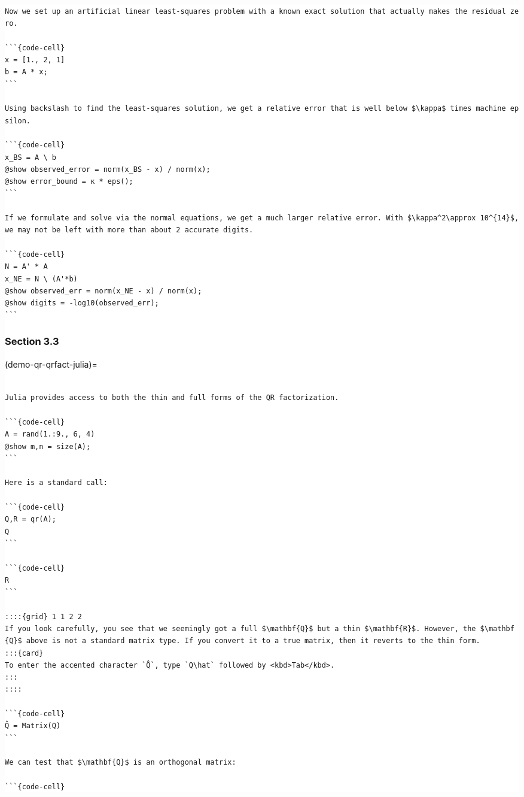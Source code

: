 ``````{dropdown} @demo-normaleqns-instab
Now we set up an artificial linear least-squares problem with a known exact solution that actually makes the residual zero.

```{code-cell}
x = [1., 2, 1]
b = A * x;
```

Using backslash to find the least-squares solution, we get a relative error that is well below $\kappa$ times machine epsilon.

```{code-cell}
x_BS = A \ b
@show observed_error = norm(x_BS - x) / norm(x);
@show error_bound = κ * eps();
```

If we formulate and solve via the normal equations, we get a much larger relative error. With $\kappa^2\approx 10^{14}$, we may not be left with more than about 2 accurate digits.

```{code-cell}
N = A' * A
x_NE = N \ (A'*b)
@show observed_err = norm(x_NE - x) / norm(x);
@show digits = -log10(observed_err);
```
``````

### Section 3.3
(demo-qr-qrfact-julia)=
``````{dropdown} @demo-qr-qrfact

Julia provides access to both the thin and full forms of the QR factorization.

```{code-cell}
A = rand(1.:9., 6, 4)
@show m,n = size(A);
```

Here is a standard call:

```{code-cell}
Q,R = qr(A);
Q
```

```{code-cell}
R
```

::::{grid} 1 1 2 2
If you look carefully, you see that we seemingly got a full $\mathbf{Q}$ but a thin $\mathbf{R}$. However, the $\mathbf{Q}$ above is not a standard matrix type. If you convert it to a true matrix, then it reverts to the thin form.
:::{card}
To enter the accented character `Q̂`, type `Q\hat` followed by <kbd>Tab</kbd>.
:::
::::

```{code-cell}
Q̂ = Matrix(Q)
```

We can test that $\mathbf{Q}$ is an orthogonal matrix:

```{code-cell}
``````